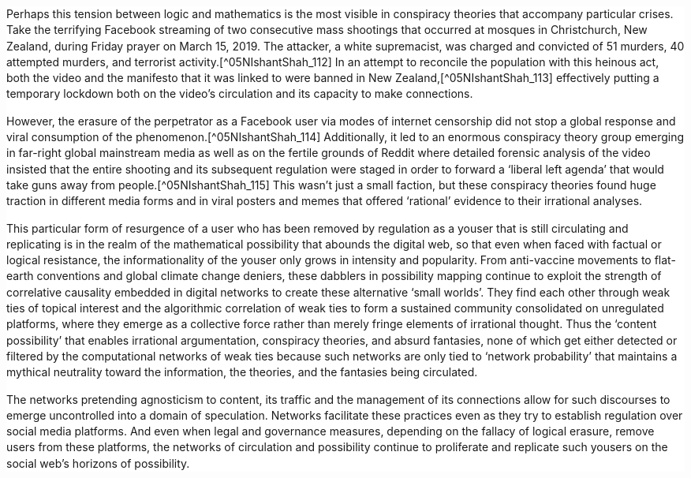 Perhaps this tension between logic and mathematics is the most visible
in conspiracy theories that accompany particular crises. Take the
terrifying Facebook streaming of two consecutive mass shootings that
occurred at mosques in Christchurch, New Zealand, during Friday prayer
on March 15, 2019. The attacker, a white supremacist, was charged and
convicted of 51 murders, 40 attempted murders, and terrorist
activity.[^05NIshantShah_112] In an attempt to reconcile the population with this
heinous act, both the video and the manifesto that it was linked to were
banned in New Zealand,[^05NIshantShah_113] effectively putting a temporary lockdown
both on the video’s circulation and its capacity to make connections.

However, the erasure of the perpetrator as a Facebook user via modes of
internet censorship did not stop a global response and viral consumption
of the phenomenon.[^05NIshantShah_114] Additionally, it led to an enormous conspiracy
theory group emerging in far-right global mainstream media as well as on
the fertile grounds of Reddit where detailed forensic analysis of the
video insisted that the entire shooting and its subsequent regulation
were staged in order to forward a ‘liberal left agenda’ that would take
guns away from people.[^05NIshantShah_115] This wasn’t just a small faction, but these
conspiracy theories found huge traction in different media forms and in
viral posters and memes that offered ‘rational’ evidence to their
irrational analyses.

This particular form of resurgence of a user who has been removed by
regulation as a youser that is still circulating and replicating is in
the realm of the mathematical possibility that abounds the digital web,
so that even when faced with factual or logical resistance, the
informationality of the youser only grows in intensity and popularity.
From anti-vaccine movements to flat-earth conventions and global climate
change deniers, these dabblers in possibility mapping continue to
exploit the strength of correlative causality embedded in digital
networks to create these alternative ‘small worlds’. They find each
other through weak ties of topical interest and the algorithmic
correlation of weak ties to form a sustained community consolidated on
unregulated platforms, where they emerge as a collective force rather
than merely fringe elements of irrational thought. Thus the ‘content possibility’ that enables irrational
argumentation, conspiracy theories, and absurd fantasies, none of which
get either detected or filtered by the computational networks of weak
ties because such networks are only tied to ‘network probability’ that
maintains a mythical neutrality toward the information, the theories,
and the fantasies being circulated.

The networks pretending agnosticism to content, its traffic and the
management of its connections allow for such discourses to emerge
uncontrolled into a domain of speculation. Networks facilitate these
practices even as they try to establish regulation over social media
platforms. And even when legal and governance measures, depending on the
fallacy of logical erasure, remove users from these platforms, the
networks of circulation and possibility continue to proliferate and
replicate such yousers on the social web’s horizons of possibility.

## 
